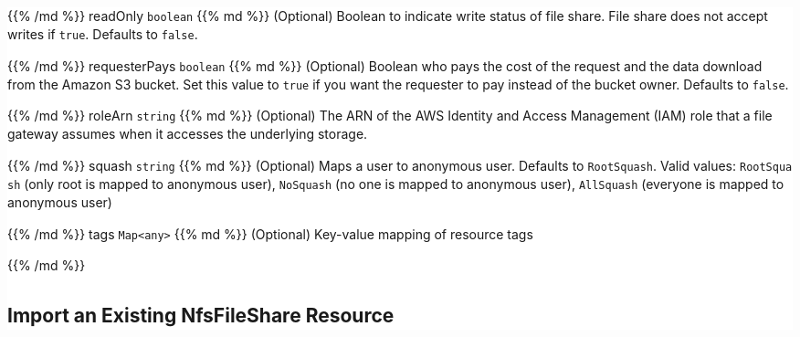 {{% /md %}}</td>
        </tr>
        <tr>
            <td class="align-top">read<wbr>Only</td>
            <td class="align-top"><code>boolean</code></td>
            <td class="align-top">{{% md %}}
(Optional) Boolean to indicate write status of file share. File share does not accept writes if `true`. Defaults to `false`.

{{% /md %}}</td>
        </tr>
        <tr>
            <td class="align-top">requester<wbr>Pays</td>
            <td class="align-top"><code>boolean</code></td>
            <td class="align-top">{{% md %}}
(Optional) Boolean who pays the cost of the request and the data download from the Amazon S3 bucket. Set this value to `true` if you want the requester to pay instead of the bucket owner. Defaults to `false`.

{{% /md %}}</td>
        </tr>
        <tr>
            <td class="align-top">role<wbr>Arn</td>
            <td class="align-top"><code>string</code></td>
            <td class="align-top">{{% md %}}
(Optional) The ARN of the AWS Identity and Access Management (IAM) role that a file gateway assumes when it accesses the underlying storage.

{{% /md %}}</td>
        </tr>
        <tr>
            <td class="align-top">squash</td>
            <td class="align-top"><code>string</code></td>
            <td class="align-top">{{% md %}}
(Optional) Maps a user to anonymous user. Defaults to `RootSquash`. Valid values: `RootSquash` (only root is mapped to anonymous user), `NoSquash` (no one is mapped to anonymous user), `AllSquash` (everyone is mapped to anonymous user)

{{% /md %}}</td>
        </tr>
        <tr>
            <td class="align-top">tags</td>
            <td class="align-top"><code>Map&lt;<wbr>any<wbr>&gt;</code></td>
            <td class="align-top">{{% md %}}
(Optional) Key-value mapping of resource tags

{{% /md %}}</td>
        </tr>
    </tbody>
</table>

## Import an Existing NfsFileShare Resource
